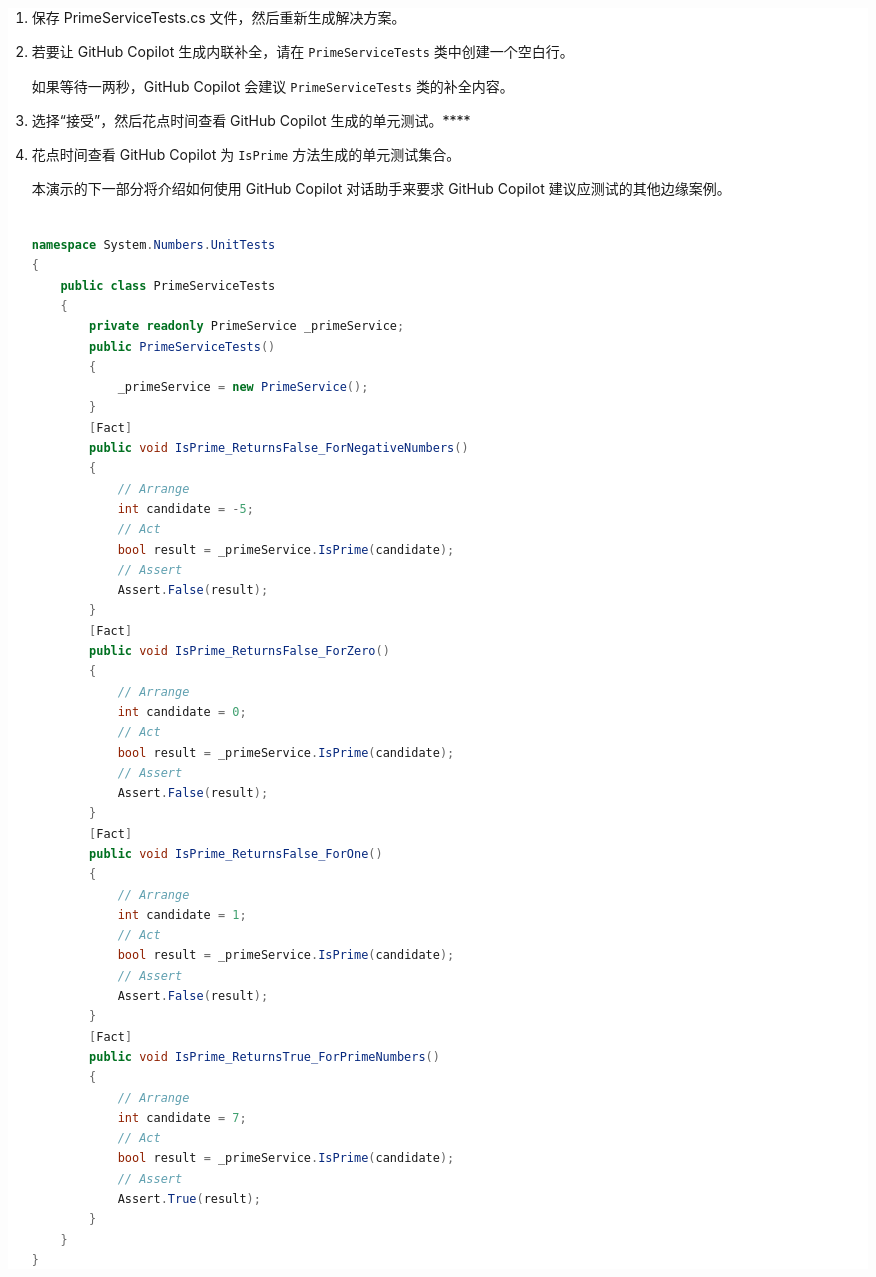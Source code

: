 1. 保存 PrimeServiceTests.cs 文件，然后重新生成解决方案。

1. 若要让 GitHub Copilot 生成内联补全，请在 `PrimeServiceTests` 类中创建一个空白行。

    如果等待一两秒，GitHub Copilot 会建议 `PrimeServiceTests` 类的补全内容。

1. 选择“接受”，然后花点时间查看 GitHub Copilot 生成的单元测试。****

1. 花点时间查看 GitHub Copilot 为 `IsPrime` 方法生成的单元测试集合。

    本演示的下一部分将介绍如何使用 GitHub Copilot 对话助手来要求 GitHub Copilot 建议应测试的其他边缘案例。

    ```csharp

    namespace System.Numbers.UnitTests
    {
        public class PrimeServiceTests
        {
            private readonly PrimeService _primeService;
            public PrimeServiceTests()
            {
                _primeService = new PrimeService();
            }
            [Fact]
            public void IsPrime_ReturnsFalse_ForNegativeNumbers()
            {
                // Arrange
                int candidate = -5;
                // Act
                bool result = _primeService.IsPrime(candidate);
                // Assert
                Assert.False(result);
            }
            [Fact]
            public void IsPrime_ReturnsFalse_ForZero()
            {
                // Arrange
                int candidate = 0;
                // Act
                bool result = _primeService.IsPrime(candidate);
                // Assert
                Assert.False(result);
            }
            [Fact]
            public void IsPrime_ReturnsFalse_ForOne()
            {
                // Arrange
                int candidate = 1;
                // Act
                bool result = _primeService.IsPrime(candidate);
                // Assert
                Assert.False(result);
            }
            [Fact]
            public void IsPrime_ReturnsTrue_ForPrimeNumbers()
            {
                // Arrange
                int candidate = 7;
                // Act
                bool result = _primeService.IsPrime(candidate);
                // Assert
                Assert.True(result);
            }
        }
    }
